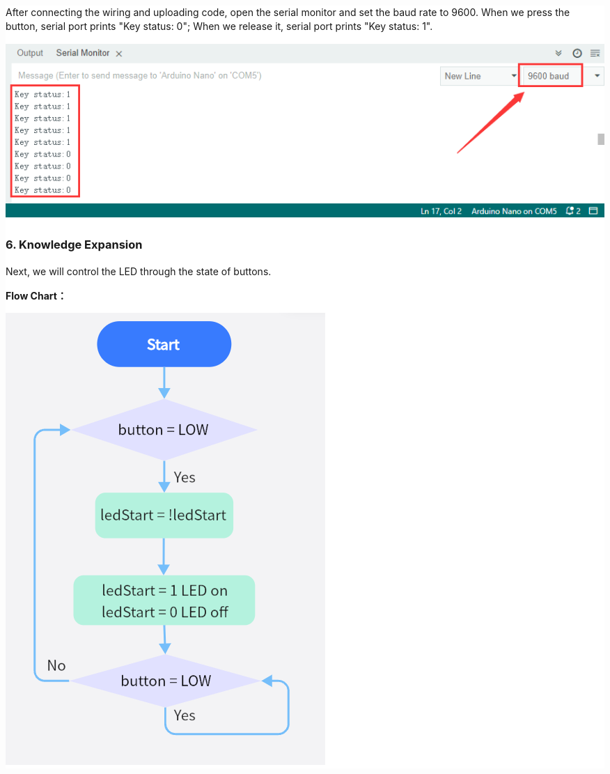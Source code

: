 After connecting the wiring and uploading code, open the serial monitor and set the baud rate to 9600. 
When we press the button, serial port prints "Key status: 0"; When we release it, serial port prints "Key status: 1".

![image-20230323120634159](./media/image-20230323120634159.png)

### **6. Knowledge Expansion**

Next, we will control the LED through the state of buttons. 

**Flow Chart：**

![image-20230410134507780](./media/image-20230410134507780.png)
